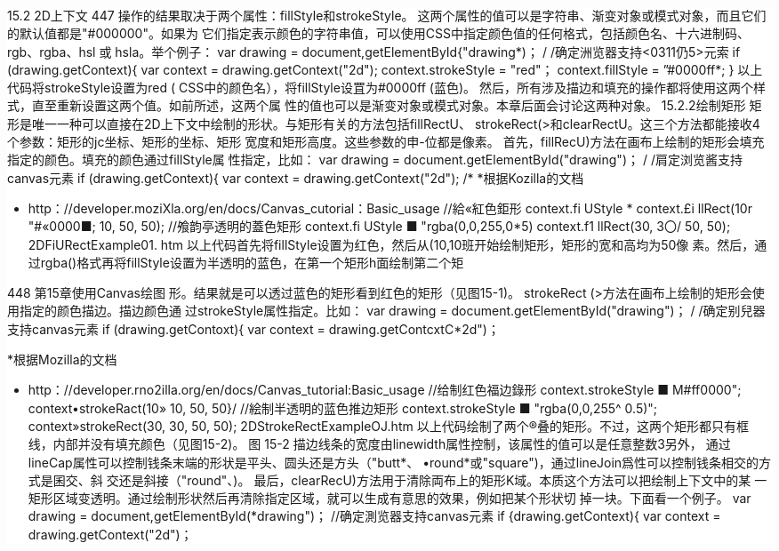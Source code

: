 15.2 2D上下文 447
操作的结果取决于两个属性：fillStyle和strokeStyle。
这两个属性的值可以是字符串、渐变对象或模式对象，而且它们的默认值都是"#000000"。如果为 它们指定表示颜色的字符串值，可以使用CSS中指定颜色值的任何格式，包括颜色名、十六进制码、 rgb、rgba、hsl 或 hsla。举个例子：
var drawing = document,getElementById{"drawing*)；
/ /确定洲览器支持<0311仍5>元索 if (drawing.getContext){
var context = drawing.getContext("2d"); context.strokeStyle = "red"； context.fillStyle = ”#0000ff*;
}
以上代码将strokeStyle设置为red ( CSS中的颜色名），将fillStyle设罝为#0000ff (蓝色)。 然后，所有涉及描边和填充的操作都将使用这两个样式，直至重新设置这两个值。如前所述，这两个属 性的值也可以是渐变对象或模式对象。本章后面会讨论这两种对象。
15.2.2绘制矩形
矩形是唯一一种可以直接在2D上下文中绘制的形状。与矩形有关的方法包括fillRectU、 strokeRect(>和clearRectU。这三个方法都能接收4个参数：矩形的jc坐标、矩形的坐标、矩形 宽度和矩形高度。这些参数的申-位都是像素。
首先，fillRecU)方法在画布上绘制的矩形会填充指定的颜色。填充的颜色通过fillStyle属 性指定，比如：
var drawing = document.getElementById("drawing")；
/ /肩定浏览酱支持canvas元素 if (drawing.getContext){
var context = drawing.getContext("2d");
/*
*根据Kozilla的文档
* http：//developer.moziXla.org/en/docs/Canvas_cutorial：Basic_usage
//給«紅色鉅形
context.fi UStyle *
context.£i llRect(10r
"#«0000■;
10, 50, 50);
//飧韵亭透明的蓋色矩形
context.fi UStyle ■ "rgba(0,0,255,0*5) context.f1 llRect(30, 3〇/ 50, 50);
2DFiURectExample01. htm
以上代码首先将fillStyle设置为红色，然后从(10,10班开始绘制矩形，矩形的宽和高均为50像 素。然后，通过rgba()格式再将fillStyle设置为半透明的蓝色，在第一个矩形h面绘制第二个矩

448 第15章使用Canvas绘图
形。结果就是可以透过蓝色的矩形看到红色的矩形（见图15-1)。
strokeRect (>方法在画布上绘制的矩形会使用指定的颜色描边。描边颜色通
过strokeStyle属性指定。比如：
var drawing = document.getElementById("drawing")；
/ /确定别兒器支持canvas元素
if (drawing.getContoxt){
var context = drawing.getContcxtC*2d")；



*根据Mozilla的文档
* http：//developer.rno2illa.org/en/docs/Canvas_tutorial:Basic_usage
//给制红色福边錄形
context.strokeStyle ■ M#ff0000"; context•strokeRact(10» 10, 50, 50}/
//絵制半透明的蓝色推边矩形
context.strokeStyle ■ "rgba(0,0,255^ 0.5)"; context»strokeRect(30, 30, 50, 50);
2DStrokeRectExampleOJ.htm
以上代码绘制了两个®叠的矩形。不过，这两个矩形都只有框线，内部并没有填充颜色（见图15-2)。
图 15-2
描边线条的宽度由linewidth属性控制，该属性的值可以是任意整数3另外， 通过lineCap属性可以控制钱条末端的形状是平头、圆头还是方头（"butt*、 •round*或"square")，通过lineJoin爲性可以控制钱条相交的方式是囷交、斜 交还是斜接（"round"、)。
最后，clearRecU)方法用于清除両布上的矩形K域。本质这个方法可以把绘制上下文中的某 一矩形区域变透明。通过绘制形状然后再清除指定区域，就可以生成有意思的效果，例如把某个形状切 掉一块。下面看一个例子。
var drawing = document,getElementById(*drawing")；
//确定測览器支持canvas元素 if {drawing.getContext){
var context = drawing.getContext("2d")；
